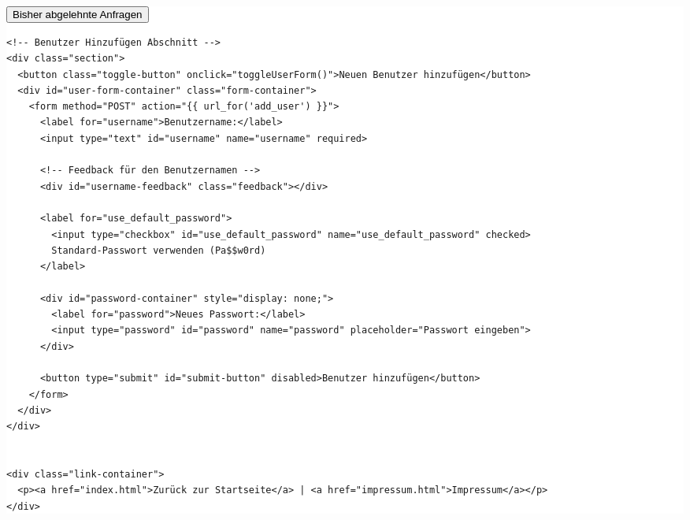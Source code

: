 
<div class="toggle-section">
  <button onclick="toggleSection('rejectedSection')">Bisher abgelehnte Anfragen</button>
  <div id="rejectedSection" style="display: none;">
    {% for anfrage in abgelehnte_anfragen %}
      <div class="anfrage-box">
        <h4>{{ anfrage.name }}</h4>
        <p><strong>Fach:</strong> {{ anfrage.fach }}</p>
        <p><strong>Klassenstufe:</strong> {{ anfrage.klassenstufe }}</p>
        <p><strong>Wohnort:</strong> {{ anfrage.wohnort }}</p>
      </div>
    {% else %}
      <p>Keine abgelehnten Anfragen vorhanden.</p>
    {% endfor %}
  </div>
</div>


    <!-- Benutzer Hinzufügen Abschnitt -->
    <div class="section">
      <button class="toggle-button" onclick="toggleUserForm()">Neuen Benutzer hinzufügen</button>
      <div id="user-form-container" class="form-container">
        <form method="POST" action="{{ url_for('add_user') }}">
          <label for="username">Benutzername:</label>
          <input type="text" id="username" name="username" required>
          
          <!-- Feedback für den Benutzernamen -->
          <div id="username-feedback" class="feedback"></div>

          <label for="use_default_password">
            <input type="checkbox" id="use_default_password" name="use_default_password" checked>
            Standard-Passwort verwenden (Pa$$w0rd)
          </label>

          <div id="password-container" style="display: none;">
            <label for="password">Neues Passwort:</label>
            <input type="password" id="password" name="password" placeholder="Passwort eingeben">
          </div>

          <button type="submit" id="submit-button" disabled>Benutzer hinzufügen</button>
        </form>
      </div>
    </div>


    <div class="link-container">
      <p><a href="index.html">Zurück zur Startseite</a> | <a href="impressum.html">Impressum</a></p>
    </div>
  </div>

  <script src="{{ url_for('static', filename='admin/script.js') }}"></script>
  <script>
    // JavaScript für den ein- und ausklappbaren Bereich
    function toggleUserForm() {
      const formContainer = document.getElementById('user-form-container');
      if (formContainer.style.display === 'none' || formContainer.style.display === '') {
        formContainer.style.display = 'block';
      } else {
        formContainer.style.display = 'none';
      }
    }
